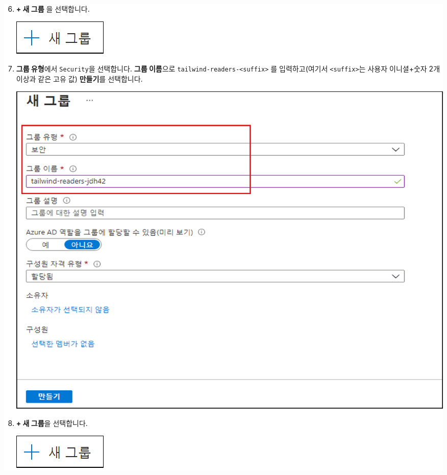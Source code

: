 
6. **+ 새 그룹** 을 선택합니다.

    ![새 그룹 단추](media/new-group.png "New group")

7. **그룹 유형**에서 `Security`을 선택합니다. **그룹 이름**으로 `tailwind-readers-<suffix>` 를 입력하고(여기서 `<suffix>`는 사용자 이니셜+숫자 2개 이상과 같은 고유 값) **만들기**를 선택합니다.

    ![설명에 따라 구성한 양식의 그래픽](media/new-group-readers.png "New Group")

8. **+ 새 그룹**을 선택합니다.

    ![새 그룹 단추](media/new-group.png "New group")
